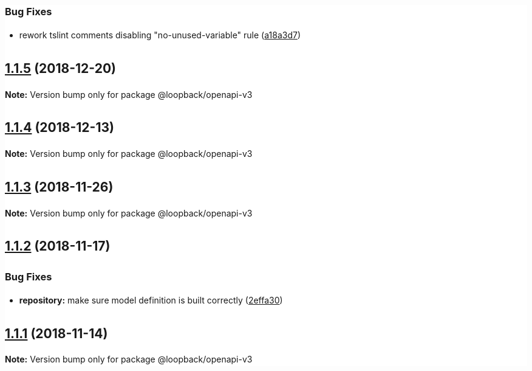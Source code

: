 ### Bug Fixes

* rework tslint comments disabling "no-unused-variable" rule ([a18a3d7](https://github.com/strongloop/loopback-next/commit/a18a3d7))





## [1.1.5](https://github.com/strongloop/loopback-next/compare/@loopback/openapi-v3@1.1.4...@loopback/openapi-v3@1.1.5) (2018-12-20)

**Note:** Version bump only for package @loopback/openapi-v3





## [1.1.4](https://github.com/strongloop/loopback-next/compare/@loopback/openapi-v3@1.1.3...@loopback/openapi-v3@1.1.4) (2018-12-13)

**Note:** Version bump only for package @loopback/openapi-v3





## [1.1.3](https://github.com/strongloop/loopback-next/compare/@loopback/openapi-v3@1.1.2...@loopback/openapi-v3@1.1.3) (2018-11-26)

**Note:** Version bump only for package @loopback/openapi-v3





## [1.1.2](https://github.com/strongloop/loopback-next/compare/@loopback/openapi-v3@1.1.1...@loopback/openapi-v3@1.1.2) (2018-11-17)


### Bug Fixes

* **repository:** make sure model definition is built correctly ([2effa30](https://github.com/strongloop/loopback-next/commit/2effa30))





## [1.1.1](https://github.com/strongloop/loopback-next/compare/@loopback/openapi-v3@1.1.0...@loopback/openapi-v3@1.1.1) (2018-11-14)

**Note:** Version bump only for package @loopback/openapi-v3
